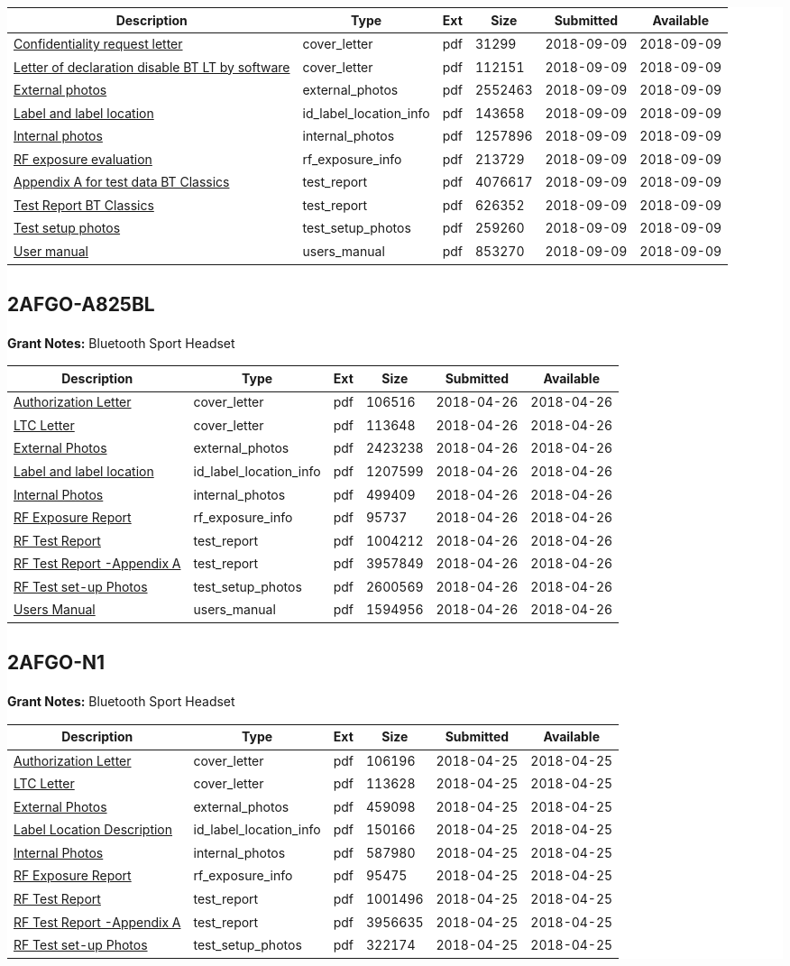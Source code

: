 | Description | Type | Ext | Size | Submitted | Available |
| ----------- | ---- | --- | ---- | --------- | --------- |
| [Confidentiality request letter](2AFGO-T5/2baaa92084964756b9bccde74f41589c/3996807.pdf) | cover_letter | pdf | 31299 | 2018-09-09 | 2018-09-09 |
| [Letter of declaration disable BT LT by software](2AFGO-T5/2baaa92084964756b9bccde74f41589c/3996811.pdf) | cover_letter | pdf | 112151 | 2018-09-09 | 2018-09-09 |
| [External photos](2AFGO-T5/2baaa92084964756b9bccde74f41589c/3996808.pdf) | external_photos | pdf | 2552463 | 2018-09-09 | 2018-09-09 |
| [Label and label location](2AFGO-T5/2baaa92084964756b9bccde74f41589c/3996810.pdf) | id_label_location_info | pdf | 143658 | 2018-09-09 | 2018-09-09 |
| [Internal photos](2AFGO-T5/2baaa92084964756b9bccde74f41589c/3996809.pdf) | internal_photos | pdf | 1257896 | 2018-09-09 | 2018-09-09 |
| [RF exposure evaluation](2AFGO-T5/2baaa92084964756b9bccde74f41589c/3996813.pdf) | rf_exposure_info | pdf | 213729 | 2018-09-09 | 2018-09-09 |
| [Appendix A for test data BT Classics](2AFGO-T5/2baaa92084964756b9bccde74f41589c/3996805.pdf) | test_report | pdf | 4076617 | 2018-09-09 | 2018-09-09 |
| [Test Report BT Classics](2AFGO-T5/2baaa92084964756b9bccde74f41589c/3996815.pdf) | test_report | pdf | 626352 | 2018-09-09 | 2018-09-09 |
| [Test setup photos](2AFGO-T5/2baaa92084964756b9bccde74f41589c/3996816.pdf) | test_setup_photos | pdf | 259260 | 2018-09-09 | 2018-09-09 |
| [User manual](2AFGO-T5/2baaa92084964756b9bccde74f41589c/3996817.pdf) | users_manual | pdf | 853270 | 2018-09-09 | 2018-09-09 |
## 2AFGO-A825BL
**Grant Notes:** Bluetooth Sport Headset

| Description | Type | Ext | Size | Submitted | Available |
| ----------- | ---- | --- | ---- | --------- | --------- |
| [Authorization Letter](2AFGO-A825BL/f4565d9c705181406dfb398cdacfd142/3830119.pdf) | cover_letter | pdf | 106516 | 2018-04-26 | 2018-04-26 |
| [LTC Letter](2AFGO-A825BL/f4565d9c705181406dfb398cdacfd142/3830120.pdf) | cover_letter | pdf | 113648 | 2018-04-26 | 2018-04-26 |
| [External Photos](2AFGO-A825BL/f4565d9c705181406dfb398cdacfd142/3830121.pdf) | external_photos | pdf | 2423238 | 2018-04-26 | 2018-04-26 |
| [Label and label location](2AFGO-A825BL/f4565d9c705181406dfb398cdacfd142/3830122.pdf) | id_label_location_info | pdf | 1207599 | 2018-04-26 | 2018-04-26 |
| [Internal Photos](2AFGO-A825BL/f4565d9c705181406dfb398cdacfd142/3830123.pdf) | internal_photos | pdf | 499409 | 2018-04-26 | 2018-04-26 |
| [RF Exposure Report](2AFGO-A825BL/f4565d9c705181406dfb398cdacfd142/3830125.pdf) | rf_exposure_info | pdf | 95737 | 2018-04-26 | 2018-04-26 |
| [RF Test Report](2AFGO-A825BL/f4565d9c705181406dfb398cdacfd142/3830127.pdf) | test_report | pdf | 1004212 | 2018-04-26 | 2018-04-26 |
| [RF Test Report -Appendix A](2AFGO-A825BL/f4565d9c705181406dfb398cdacfd142/3830130.pdf) | test_report | pdf | 3957849 | 2018-04-26 | 2018-04-26 |
| [RF Test set-up Photos](2AFGO-A825BL/f4565d9c705181406dfb398cdacfd142/3830128.pdf) | test_setup_photos | pdf | 2600569 | 2018-04-26 | 2018-04-26 |
| [Users Manual](2AFGO-A825BL/f4565d9c705181406dfb398cdacfd142/3830129.pdf) | users_manual | pdf | 1594956 | 2018-04-26 | 2018-04-26 |
## 2AFGO-N1
**Grant Notes:** Bluetooth Sport Headset

| Description | Type | Ext | Size | Submitted | Available |
| ----------- | ---- | --- | ---- | --------- | --------- |
| [Authorization Letter](2AFGO-N1/27058794d920dd879be782c774158715/3828665.pdf) | cover_letter | pdf | 106196 | 2018-04-25 | 2018-04-25 |
| [LTC Letter](2AFGO-N1/27058794d920dd879be782c774158715/3828666.pdf) | cover_letter | pdf | 113628 | 2018-04-25 | 2018-04-25 |
| [External Photos](2AFGO-N1/27058794d920dd879be782c774158715/3828667.pdf) | external_photos | pdf | 459098 | 2018-04-25 | 2018-04-25 |
| [Label Location Description](2AFGO-N1/27058794d920dd879be782c774158715/3828668.pdf) | id_label_location_info | pdf | 150166 | 2018-04-25 | 2018-04-25 |
| [Internal Photos](2AFGO-N1/27058794d920dd879be782c774158715/3828669.pdf) | internal_photos | pdf | 587980 | 2018-04-25 | 2018-04-25 |
| [RF Exposure Report](2AFGO-N1/27058794d920dd879be782c774158715/3828671.pdf) | rf_exposure_info | pdf | 95475 | 2018-04-25 | 2018-04-25 |
| [RF Test Report](2AFGO-N1/27058794d920dd879be782c774158715/3828673.pdf) | test_report | pdf | 1001496 | 2018-04-25 | 2018-04-25 |
| [RF Test Report -Appendix A](2AFGO-N1/27058794d920dd879be782c774158715/3828674.pdf) | test_report | pdf | 3956635 | 2018-04-25 | 2018-04-25 |
| [RF Test set-up Photos](2AFGO-N1/27058794d920dd879be782c774158715/3828675.pdf) | test_setup_photos | pdf | 322174 | 2018-04-25 | 2018-04-25 |